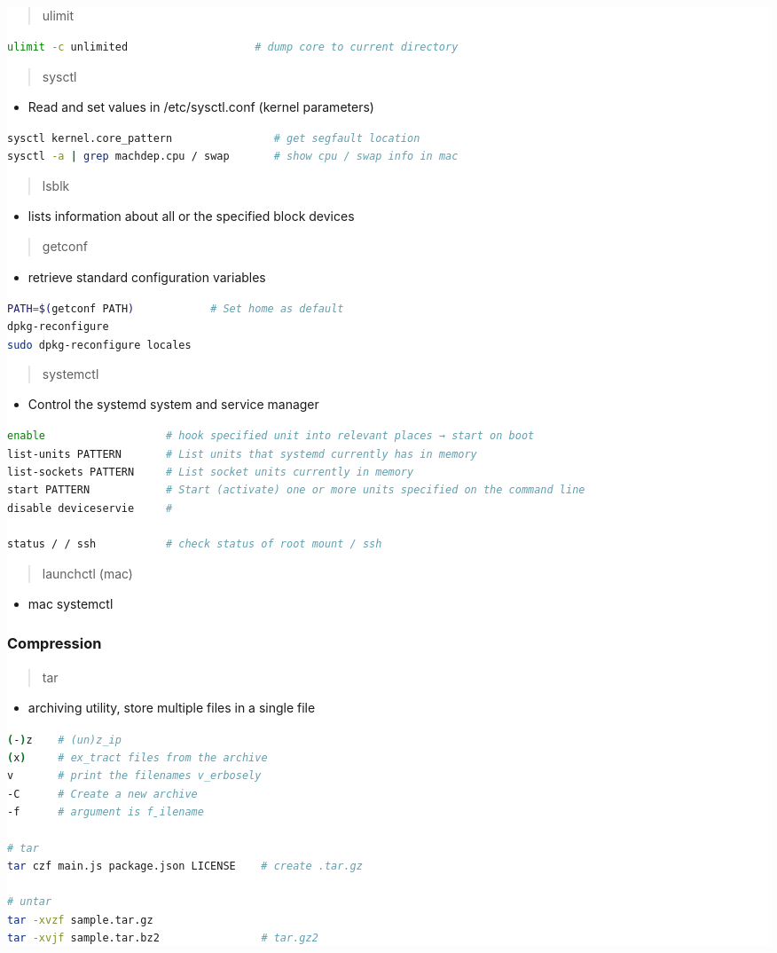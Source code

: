 > ulimit

```sh
ulimit -c unlimited                    # dump core to current directory
```

> sysctl

* Read and set values in /etc/sysctl.conf (kernel parameters)

```sh
sysctl kernel.core_pattern                # get segfault location
sysctl -a | grep machdep.cpu / swap       # show cpu / swap info in mac
```

> lsblk

* lists information about all or the specified block devices

> getconf

* retrieve standard configuration variables

```sh
PATH=$(getconf PATH)            # Set home as default
dpkg-reconfigure
sudo dpkg-reconfigure locales
```

> systemctl

* Control the systemd system and service manager

```sh
enable                   # hook specified unit into relevant places → start on boot
list-units PATTERN       # List units that systemd currently has in memory
list-sockets PATTERN     # List socket units currently in memory
start PATTERN            # Start (activate) one or more units specified on the command line
disable deviceservie     #

status / / ssh           # check status of root mount / ssh
```

> launchctl (mac)

* mac systemctl

### Compression

> tar

* archiving utility, store multiple files in a single file

```sh
(-)z    # (un)z̲ip
(x)     # ex̲tract files from the archive
v       # print the filenames v̲erbosely
-C      # Create a new archive
-f      # argument is f̱ilename

# tar
tar czf main.js package.json LICENSE    # create .tar.gz

# untar
tar -xvzf sample.tar.gz
tar -xvjf sample.tar.bz2                # tar.gz2
```
